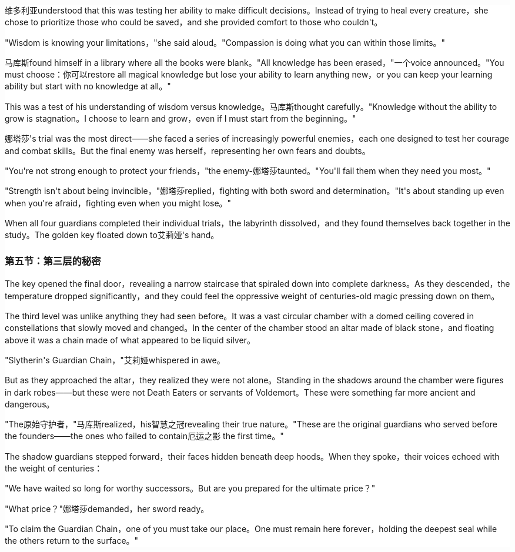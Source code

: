 维多利亚understood that this was testing her ability to make difficult decisions。Instead of trying to heal every creature，she chose to prioritize those who could be saved，and she provided comfort to those who couldn't。

"Wisdom is knowing your limitations，"she said aloud。"Compassion is doing what you can within those limits。"

马库斯found himself in a library where all the books were blank。"All knowledge has been erased，"一个voice announced。"You must choose：你可以restore all magical knowledge but lose your ability to learn anything new，or you can keep your learning ability but start with no knowledge at all。"

This was a test of his understanding of wisdom versus knowledge。马库斯thought carefully。"Knowledge without the ability to grow is stagnation。I choose to learn and grow，even if I must start from the beginning。"

娜塔莎's trial was the most direct——she faced a series of increasingly powerful enemies，each one designed to test her courage and combat skills。But the final enemy was herself，representing her own fears and doubts。

"You're not strong enough to protect your friends，"the enemy-娜塔莎taunted。"You'll fail them when they need you most。"

"Strength isn't about being invincible，"娜塔莎replied，fighting with both sword and determination。"It's about standing up even when you're afraid，fighting even when you might lose。"

When all four guardians completed their individual trials，the labyrinth dissolved，and they found themselves back together in the study。The golden key floated down to艾莉娅's hand。

### 第五节：第三层的秘密

The key opened the final door，revealing a narrow staircase that spiraled down into complete darkness。As they descended，the temperature dropped significantly，and they could feel the oppressive weight of centuries-old magic pressing down on them。

The third level was unlike anything they had seen before。It was a vast circular chamber with a domed ceiling covered in constellations that slowly moved and changed。In the center of the chamber stood an altar made of black stone，and floating above it was a chain made of what appeared to be liquid silver。

"Slytherin's Guardian Chain，"艾莉娅whispered in awe。

But as they approached the altar，they realized they were not alone。Standing in the shadows around the chamber were figures in dark robes——but these were not Death Eaters or servants of Voldemort。These were something far more ancient and dangerous。

"The原始守护者，"马库斯realized，his智慧之冠revealing their true nature。"These are the original guardians who served before the founders——the ones who failed to contain厄运之影 the first time。"

The shadow guardians stepped forward，their faces hidden beneath deep hoods。When they spoke，their voices echoed with the weight of centuries：

"We have waited so long for worthy successors。But are you prepared for the ultimate price？"

"What price？"娜塔莎demanded，her sword ready。

"To claim the Guardian Chain，one of you must take our place。One must remain here forever，holding the deepest seal while the others return to the surface。"
